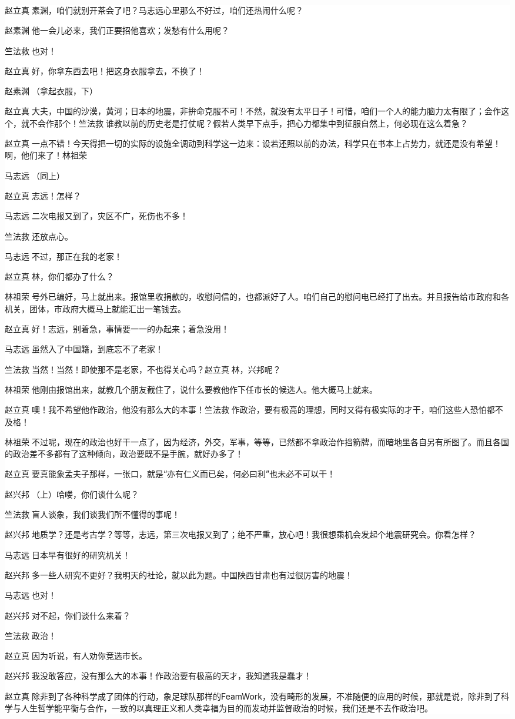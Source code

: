    赵立真 素渊，咱们就别开茶会了吧？马志远心里那么不好过，咱们还热闹什么呢？ 

   赵素渊 他一会儿必来，我们正要招他喜欢；发愁有什么用呢？ 

   竺法救 也对！ 

   赵立真 好，你拿东西去吧！把这身衣服拿去，不换了！ 

   赵素渊 （拿起衣服，下） 

   赵立真 大夫，中国的沙漠，黄河；日本的地震，非拚命克服不可！不然，就没有太平日子！可惜，咱们一个人的能力脑力太有限了；会作这个，就不会作那个！竺法救 谁教以前的历史老是打仗呢？假若人类早下点手，把心力都集中到征服自然上，何必现在这么着急？ 

   赵立真 一点不错！今天得把一切的实际的设施全调动到科学这一边来：设若还照以前的办法，科学只在书本上占势力，就还是没有希望！啊，他们来了！林祖荣 

   马志远 （同上） 

   赵立真 志远！怎样？ 

   马志远 二次电报又到了，灾区不广，死伤也不多！ 

   竺法救 还放点心。 

   马志远 不过，那正在我的老家！ 

   赵立真 林，你们都办了什么？ 

   林祖荣 号外已编好，马上就出来。报馆里收捐款的，收慰问信的，也都派好了人。咱们自己的慰问电已经打了出去。并且报告给市政府和各机关，团体，市政府大概马上就能汇出一笔钱去。 

   赵立真 好！志远，别着急，事情要一一的办起来；着急没用！ 

   马志远 虽然入了中国籍，到底忘不了老家！ 

   竺法救 当然！当然！即使那不是老家，不也得关心吗？赵立真 林，兴邦呢？ 

   林祖荣 他刚由报馆出来，就教几个朋友截住了，说什么要教他作下任市长的候选人。他大概马上就来。 

   赵立真 噢！我不希望他作政治，他没有那么大的本事！竺法救 作政治，要有极高的理想，同时又得有极实际的才干，咱们这些人恐怕都不及格！ 

   林祖荣 不过呢，现在的政治也好干一点了，因为经济，外交，军事，等等，已然都不拿政治作挡箭牌，而暗地里各自另有所图了。而且各国的政治差不多都有了这种倾向，政治要既不是手腕，就好办多了！ 

   赵立真 要真能象孟夫子那样，一张口，就是“亦有仁义而已矣，何必曰利”也未必不可以干！ 

   赵兴邦 （上）哈喽，你们谈什么呢？ 

   竺法救 盲人谈象，我们谈我们所不懂得的事呢！ 

   赵兴邦 地质学？还是考古学？等等，志远，第三次电报又到了；绝不严重，放心吧！我很想乘机会发起个地震研究会。你看怎样？ 

   马志远 日本早有很好的研究机关！ 

   赵兴邦 多一些人研究不更好？我明天的社论，就以此为题。中国陕西甘肃也有过很厉害的地震！ 

   马志远 也对！ 

   赵兴邦 对不起，你们谈什么来着？ 

   竺法救 政治！ 

   赵立真 因为听说，有人劝你竞选市长。 

   赵兴邦 我没敢答应，没有那么大的本事！作政治要有极高的天才，我知道我是蠢才！ 

   赵立真 除非到了各种科学成了团体的行动，象足球队那样的FeamWork，没有畸形的发展，不准随便的应用的时候，那就是说，除非到了科学与人生哲学能平衡与合作，一致的以真理正义和人类幸福为目的而发动并监督政治的时候，我们还是不去作政治吧。 
